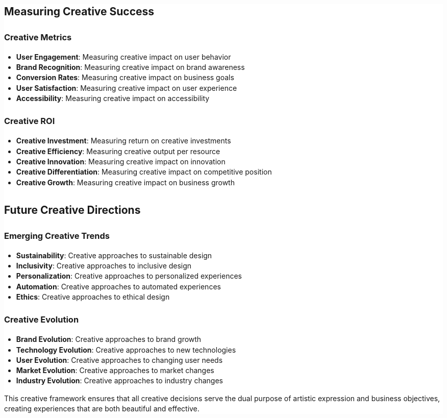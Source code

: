 ## Measuring Creative Success

### Creative Metrics
- **User Engagement**: Measuring creative impact on user behavior
- **Brand Recognition**: Measuring creative impact on brand awareness
- **Conversion Rates**: Measuring creative impact on business goals
- **User Satisfaction**: Measuring creative impact on user experience
- **Accessibility**: Measuring creative impact on accessibility

### Creative ROI
- **Creative Investment**: Measuring return on creative investments
- **Creative Efficiency**: Measuring creative output per resource
- **Creative Innovation**: Measuring creative impact on innovation
- **Creative Differentiation**: Measuring creative impact on competitive position
- **Creative Growth**: Measuring creative impact on business growth

## Future Creative Directions

### Emerging Creative Trends
- **Sustainability**: Creative approaches to sustainable design
- **Inclusivity**: Creative approaches to inclusive design
- **Personalization**: Creative approaches to personalized experiences
- **Automation**: Creative approaches to automated experiences
- **Ethics**: Creative approaches to ethical design

### Creative Evolution
- **Brand Evolution**: Creative approaches to brand growth
- **Technology Evolution**: Creative approaches to new technologies
- **User Evolution**: Creative approaches to changing user needs
- **Market Evolution**: Creative approaches to market changes
- **Industry Evolution**: Creative approaches to industry changes

This creative framework ensures that all creative decisions serve the dual purpose of artistic expression and business objectives, creating experiences that are both beautiful and effective.


